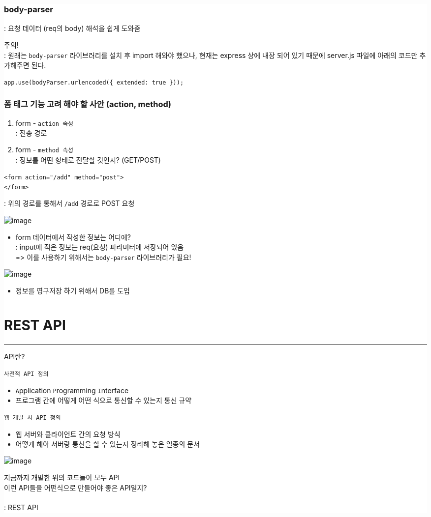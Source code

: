 ### body-parser <br/>
: 요청 데이터 (req의 body) 해석을 쉽게 도와줌 <br/>

주의! <br/>
: 원래는 `body-parser` 라이브러리를 설치 후 import 해와야 했으나,
현재는 express 상에 내장 되어 있기 때문에 server.js 파일에 아래의 코드만 추가해주면 된다.

```
app.use(bodyParser.urlencoded({ extended: true }));
```

### 폼 태그 기능 고려 해야 할 사안 (action, method)

1. form - `action 속성` <br/> 
: 전송 경로

2. form - `method 속성` <br/>
: 정보를 어떤 형태로 전달할 것인지? (GET/POST)

```
<form action="/add" method="post">
</form>
```
: 위의 경로를 통해서 `/add` 경로로 POST 요청

![image](https://user-images.githubusercontent.com/63600953/167170273-92aba41a-5aea-42af-860c-7a020a03ff94.png)

* form 데이터에서 작성한 정보는 어디에? <br/>
  : input에 적은 정보는 req(요청) 파라미터에 저장되어 있음 <br/>
  => 이를 사용하기 위해서는 `body-parser` 라이브러리가 필요! 


![image](https://user-images.githubusercontent.com/63600953/167174320-e0b9da11-a4bd-4a97-a40b-dcf476431a5d.png)

* 정보를 영구저장 하기 위해서 DB를 도입

# REST API

--- 

API란? <br/> 

`사전적 API 정의`
* `A`pplication `P`rogramming `I`nterface <br/>
* 프로그램 간에 어떻게 어떤 식으로 통신할 수 있는지 통신 규약 

`웹 개발 시 API 정의` 
* 웹 서버와 클라이언트 간의 요청 방식
* 어떻게 해야 서버랑 통신을 할 수 있는지 정리해 놓은 일종의 문서

![image](https://user-images.githubusercontent.com/63600953/167176536-06755e5b-7c0c-4ac2-8acb-ff8ab023a3da.png)

지금까지 개발한 위의 코드들이 모두 API <br/>
이런 API들을 어떤식으로 만들어야 좋은 API일지?<br/>  
: REST API
